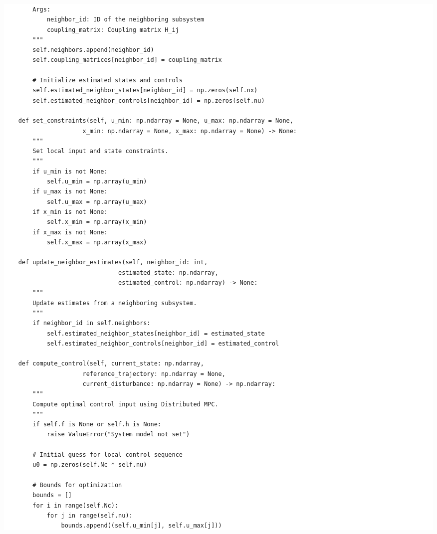             Args:
                neighbor_id: ID of the neighboring subsystem
                coupling_matrix: Coupling matrix H_ij
            """
            self.neighbors.append(neighbor_id)
            self.coupling_matrices[neighbor_id] = coupling_matrix
            
            # Initialize estimated states and controls
            self.estimated_neighbor_states[neighbor_id] = np.zeros(self.nx)
            self.estimated_neighbor_controls[neighbor_id] = np.zeros(self.nu)
        
        def set_constraints(self, u_min: np.ndarray = None, u_max: np.ndarray = None,
                          x_min: np.ndarray = None, x_max: np.ndarray = None) -> None:
            """
            Set local input and state constraints.
            """
            if u_min is not None:
                self.u_min = np.array(u_min)
            if u_max is not None:
                self.u_max = np.array(u_max)
            if x_min is not None:
                self.x_min = np.array(x_min)
            if x_max is not None:
                self.x_max = np.array(x_max)
        
        def update_neighbor_estimates(self, neighbor_id: int, 
                                    estimated_state: np.ndarray,
                                    estimated_control: np.ndarray) -> None:
            """
            Update estimates from a neighboring subsystem.
            """
            if neighbor_id in self.neighbors:
                self.estimated_neighbor_states[neighbor_id] = estimated_state
                self.estimated_neighbor_controls[neighbor_id] = estimated_control
        
        def compute_control(self, current_state: np.ndarray, 
                          reference_trajectory: np.ndarray = None,
                          current_disturbance: np.ndarray = None) -> np.ndarray:
            """
            Compute optimal control input using Distributed MPC.
            """
            if self.f is None or self.h is None:
                raise ValueError("System model not set")
            
            # Initial guess for local control sequence
            u0 = np.zeros(self.Nc * self.nu)
            
            # Bounds for optimization
            bounds = []
            for i in range(self.Nc):
                for j in range(self.nu):
                    bounds.append((self.u_min[j], self.u_max[j]))
            